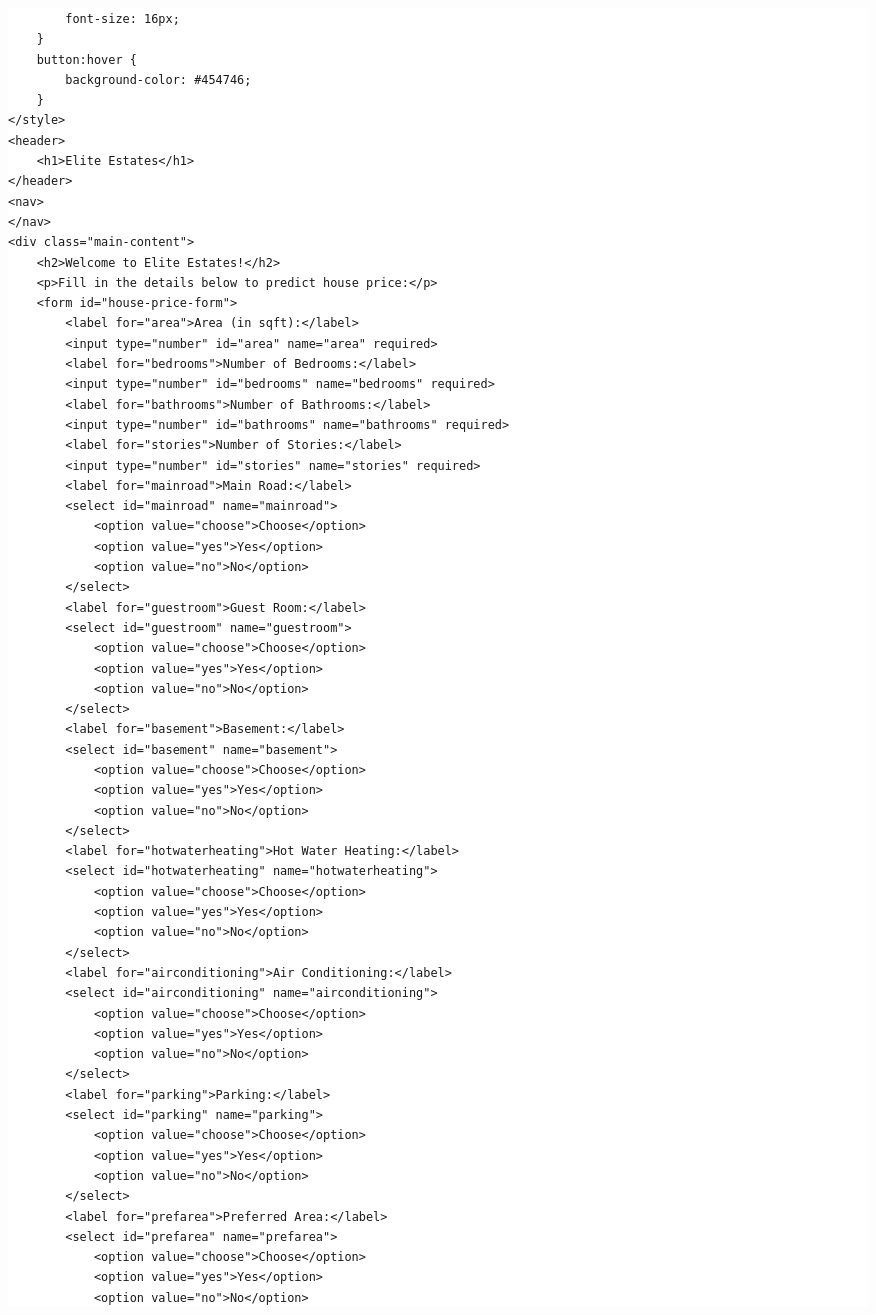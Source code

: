             font-size: 16px;
        }
        button:hover {
            background-color: #454746;
        }
    </style>
    <header>
        <h1>Elite Estates</h1>
    </header>
    <nav>
    </nav>
    <div class="main-content">
        <h2>Welcome to Elite Estates!</h2>
        <p>Fill in the details below to predict house price:</p>
        <form id="house-price-form">
            <label for="area">Area (in sqft):</label>
            <input type="number" id="area" name="area" required>
            <label for="bedrooms">Number of Bedrooms:</label>
            <input type="number" id="bedrooms" name="bedrooms" required>
            <label for="bathrooms">Number of Bathrooms:</label>
            <input type="number" id="bathrooms" name="bathrooms" required>
            <label for="stories">Number of Stories:</label>
            <input type="number" id="stories" name="stories" required>
            <label for="mainroad">Main Road:</label>
            <select id="mainroad" name="mainroad">
                <option value="choose">Choose</option>
                <option value="yes">Yes</option>
                <option value="no">No</option>
            </select>
            <label for="guestroom">Guest Room:</label>
            <select id="guestroom" name="guestroom">
                <option value="choose">Choose</option>
                <option value="yes">Yes</option>
                <option value="no">No</option>
            </select>
            <label for="basement">Basement:</label>
            <select id="basement" name="basement">
                <option value="choose">Choose</option>
                <option value="yes">Yes</option>
                <option value="no">No</option>
            </select>
            <label for="hotwaterheating">Hot Water Heating:</label>
            <select id="hotwaterheating" name="hotwaterheating">
                <option value="choose">Choose</option>
                <option value="yes">Yes</option>
                <option value="no">No</option>
            </select>
            <label for="airconditioning">Air Conditioning:</label>
            <select id="airconditioning" name="airconditioning">
                <option value="choose">Choose</option>
                <option value="yes">Yes</option>
                <option value="no">No</option>
            </select>
            <label for="parking">Parking:</label>
            <select id="parking" name="parking">
                <option value="choose">Choose</option>
                <option value="yes">Yes</option>
                <option value="no">No</option>
            </select>
            <label for="prefarea">Preferred Area:</label>
            <select id="prefarea" name="prefarea">
                <option value="choose">Choose</option>
                <option value="yes">Yes</option>
                <option value="no">No</option>